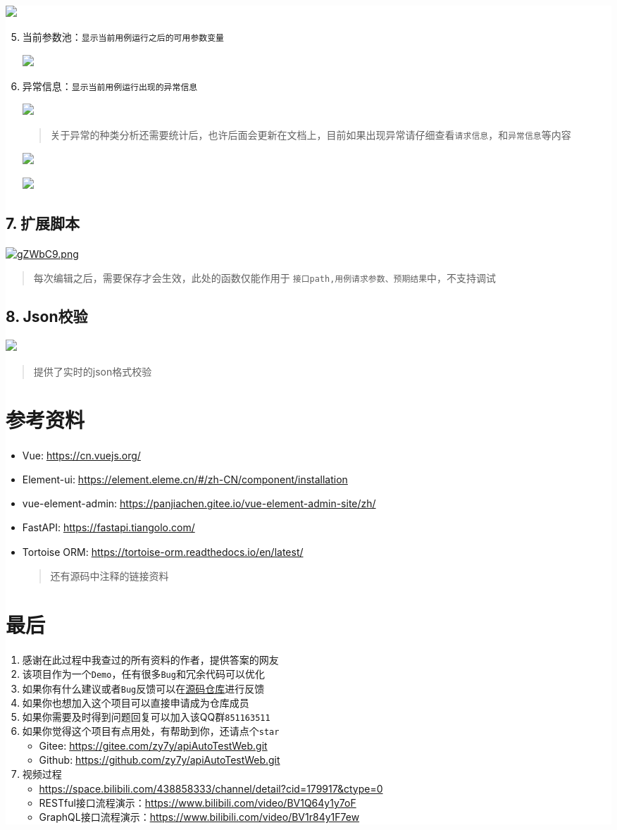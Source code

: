    ![](https://gitee.com/zy7y/blog_images/raw/master/img/image-20210502113835929.png)

5. 当前参数池：`显示当前用例运行之后的可用参数变量`

   ![](https://gitee.com/zy7y/blog_images/raw/master/img/image-20210502114225072.png)

6. 异常信息：`显示当前用例运行出现的异常信息`

   ![](https://gitee.com/zy7y/blog_images/raw/master/img/image-20210502114637048.png)

   > 关于异常的种类分析还需要统计后，也许后面会更新在文档上，目前如果出现异常请仔细查看`请求信息`，和`异常信息`等内容

   ![](https://gitee.com/zy7y/blog_images/raw/master/img/image-20210502114919036.png)

   ![](https://gitee.com/zy7y/blog_images/raw/master/img/image-20210502115019284.png)

## 7. 扩展脚本

[![gZWbC9.png](https://z3.ax1x.com/2021/05/02/gZWbC9.png)](https://imgtu.com/i/gZWbC9)

> 每次编辑之后，需要保存才会生效，此处的函数仅能作用于 `接口path,用例请求参数、预期结果`中，不支持调试

## 8. Json校验

![](https://gitee.com/zy7y/blog_images/raw/master/img/image-20210502115624216.png)

> 提供了实时的json格式校验

# 参考资料

- Vue: https://cn.vuejs.org/

- Element-ui: https://element.eleme.cn/#/zh-CN/component/installation

- vue-element-admin: https://panjiachen.gitee.io/vue-element-admin-site/zh/

- FastAPI: https://fastapi.tiangolo.com/

- Tortoise ORM: https://tortoise-orm.readthedocs.io/en/latest/

  > 还有源码中注释的链接资料

# 最后

1. 感谢在此过程中我查过的所有资料的作者，提供答案的网友
2. 该项目作为一个`Demo`，任有很多`Bug`和冗余代码可以优化
3. 如果你有什么建议或者`Bug`反馈可以在[源码仓库](https://gitee.com/zy7y/apiAutoTestWeb.git)进行反馈
4. 如果你也想加入这个项目可以直接申请成为仓库成员
5. 如果你需要及时得到问题回复可以加入该QQ群`851163511`
6. 如果你觉得这个项目有点用处，有帮助到你，还请点个`star`
   - Gitee: https://gitee.com/zy7y/apiAutoTestWeb.git
   - Github: https://github.com/zy7y/apiAutoTestWeb.git
7. 视频过程
   - https://space.bilibili.com/438858333/channel/detail?cid=179917&ctype=0
   - RESTful接口流程演示：https://www.bilibili.com/video/BV1Q64y1y7oF
   - GraphQL接口流程演示：https://www.bilibili.com/video/BV1r84y1F7ew